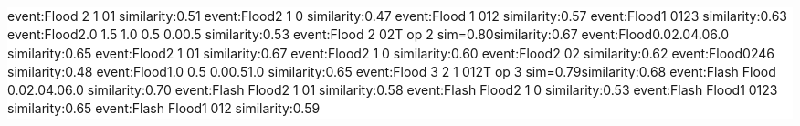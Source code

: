  event:Flood
2
1
01
similarity:0.51
 event:Flood2
1
0
similarity:0.47
 event:Flood 1
012
similarity:0.57
 event:Flood1
0123
similarity:0.63
 event:Flood2.0
1.5
1.0
0.5
0.00.5
similarity:0.53
 event:Flood
2
02T op 2 sim=0.80similarity:0.67
 event:Flood0.02.04.06.0
similarity:0.65
 event:Flood2
1
01
similarity:0.67
 event:Flood2
1
0
similarity:0.60
 event:Flood2
02
similarity:0.62
 event:Flood0246
similarity:0.48
 event:Flood1.0
0.5
0.00.51.0
similarity:0.65
 event:Flood
3
2
1
012T op 3 sim=0.79similarity:0.68
 event:Flash Flood 0.02.04.06.0
similarity:0.70
 event:Flash Flood2
1
01
similarity:0.58
 event:Flash Flood2
1
0
similarity:0.53
 event:Flash Flood1
0123
similarity:0.65
 event:Flash Flood1
012
similarity:0.59